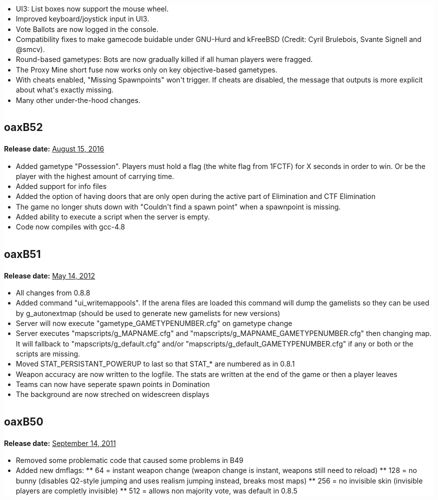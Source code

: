 * UI3: List boxes now support the mouse wheel.
* Improved keyboard/joystick input in UI3.
* Vote Ballots are now logged in the console.
* Compatibility fixes to make gamecode buidable under GNU-Hurd and kFreeBSD (Credit: Cyril Brulebois, Svante Signell and @smcv).
* Round-based gametypes: Bots are now gradually killed if all human players were fragged.
* The Proxy Mine short fuse now works only on key objective-based gametypes.
* With cheats enabled, "Missing Spawnpoints" won't trigger. If cheats are disabled, the message that outputs is more explicit about what's exactly missing.
* Many other under-the-hood changes.

## oaxB52

**Release date:** [August 15, 2016](https://openarena.ws/board/index.php?topic=1908.msg54109#msg54109)

* Added gametype "Possession". Players must hold a flag (the white flag from 1FCTF) for X seconds in order to win. Or be the player with the highest amount of carrying time.
* Added support for info files
* Added the option of having doors that are only open during the active part of Elimination and CTF Elimination
* The game no longer shuts down with "Couldn't find a spawn point" when a spawnpoint is missing.
* Added ability to execute a script when the server is empty.
* Code now compiles with gcc-4.8

## oaxB51

**Release date:** [May 14, 2012](https://openarena.ws/board/index.php?topic=1908.msg44498#msg44498)

* All changes from 0.8.8
* Added command "ui_writemappools". If the arena files are loaded this command will dump the gamelists so they can be used by g_autonextmap (should be used to generate new gamelists for new versions)
* Server will now execute "gametype_GAMETYPENUMBER.cfg" on gametype change
* Server executes "mapscripts/g_MAPNAME.cfg" and "mapscripts/g_MAPNAME_GAMETYPENUMBER.cfg" then changing map. It will fallback to "mapscripts/g_default.cfg" and/or "mapscripts/g_default_GAMETYPENUMBER.cfg" if any or both or the scripts are missing.
* Moved STAT_PERSISTANT_POWERUP to last so that STAT_* are numbered as in 0.8.1
* Weapon accuracy are now written to the logfile. The stats are written at the end of the game or then a player leaves
* Teams can now have seperate spawn points in Domination
* The background are now streched on widescreen displays

## oaxB50

**Release date:** [September 14, 2011](https://openarena.ws/board/index.php?topic=1908.msg39895#msg39895)

* Removed some problematic code that caused some problems in B49
* Added new dmflags:
** 64 = instant weapon change (weapon change is instant, weapons still need to reload)
** 128 = no bunny (disables Q2-style jumping and uses realism jumping instead, breaks most maps)
** 256 = no invisible skin (invisible players are completly invisible)
** 512 = allows non majority vote, was default in 0.8.5

